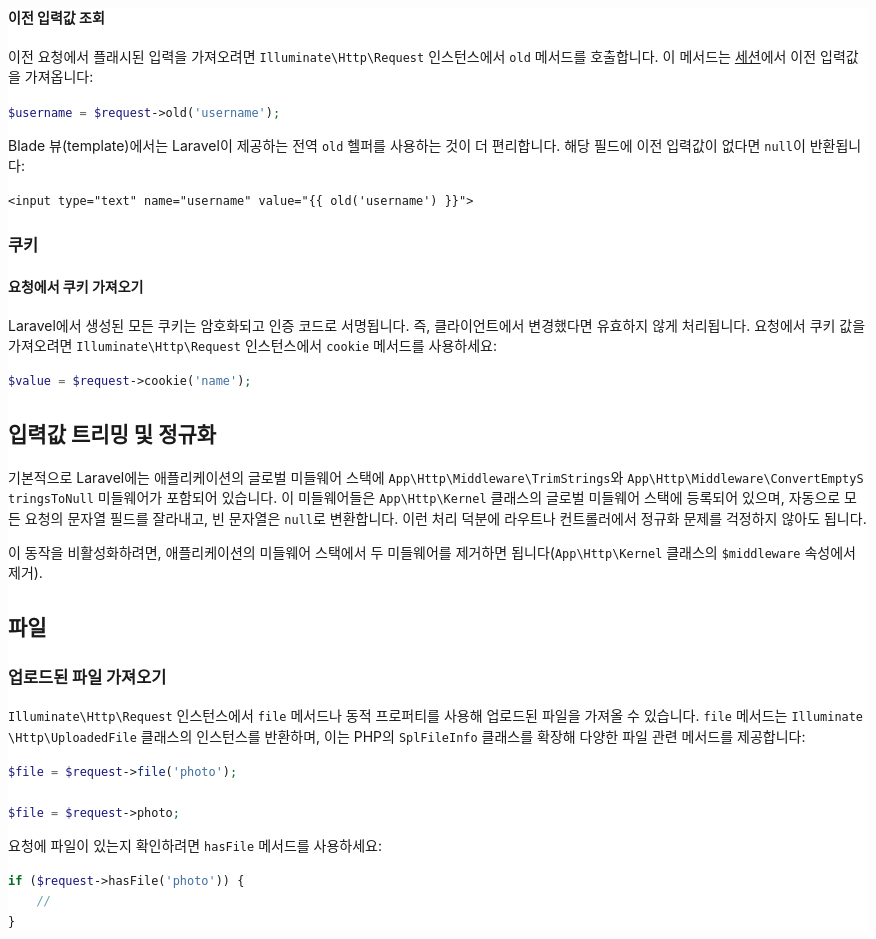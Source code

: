 <a name="retrieving-old-input"></a>
#### 이전 입력값 조회

이전 요청에서 플래시된 입력을 가져오려면 `Illuminate\Http\Request` 인스턴스에서 `old` 메서드를 호출합니다. 이 메서드는 [세션](/docs/{{version}}/session)에서 이전 입력값을 가져옵니다:

```php
$username = $request->old('username');
```

Blade 뷰(template)에서는 Laravel이 제공하는 전역 `old` 헬퍼를 사용하는 것이 더 편리합니다. 해당 필드에 이전 입력값이 없다면 `null`이 반환됩니다:

```blade
<input type="text" name="username" value="{{ old('username') }}">
```

<a name="cookies"></a>
### 쿠키

<a name="retrieving-cookies-from-requests"></a>
#### 요청에서 쿠키 가져오기

Laravel에서 생성된 모든 쿠키는 암호화되고 인증 코드로 서명됩니다. 즉, 클라이언트에서 변경했다면 유효하지 않게 처리됩니다. 요청에서 쿠키 값을 가져오려면 `Illuminate\Http\Request` 인스턴스에서 `cookie` 메서드를 사용하세요:

```php
$value = $request->cookie('name');
```

<a name="input-trimming-and-normalization"></a>
## 입력값 트리밍 및 정규화

기본적으로 Laravel에는 애플리케이션의 글로벌 미들웨어 스택에 `App\Http\Middleware\TrimStrings`와 `App\Http\Middleware\ConvertEmptyStringsToNull` 미들웨어가 포함되어 있습니다. 이 미들웨어들은 `App\Http\Kernel` 클래스의 글로벌 미들웨어 스택에 등록되어 있으며, 자동으로 모든 요청의 문자열 필드를 잘라내고, 빈 문자열은 `null`로 변환합니다. 이런 처리 덕분에 라우트나 컨트롤러에서 정규화 문제를 걱정하지 않아도 됩니다.

이 동작을 비활성화하려면, 애플리케이션의 미들웨어 스택에서 두 미들웨어를 제거하면 됩니다(`App\Http\Kernel` 클래스의 `$middleware` 속성에서 제거).

<a name="files"></a>
## 파일

<a name="retrieving-uploaded-files"></a>
### 업로드된 파일 가져오기

`Illuminate\Http\Request` 인스턴스에서 `file` 메서드나 동적 프로퍼티를 사용해 업로드된 파일을 가져올 수 있습니다. `file` 메서드는 `Illuminate\Http\UploadedFile` 클래스의 인스턴스를 반환하며, 이는 PHP의 `SplFileInfo` 클래스를 확장해 다양한 파일 관련 메서드를 제공합니다:

```php
$file = $request->file('photo');

$file = $request->photo;
```

요청에 파일이 있는지 확인하려면 `hasFile` 메서드를 사용하세요:

```php
if ($request->hasFile('photo')) {
    //
}
```

